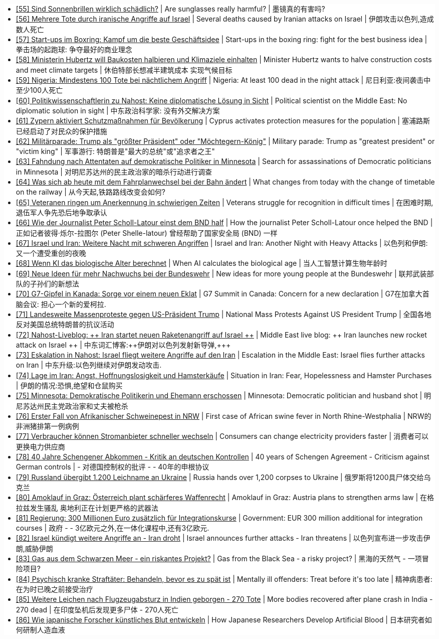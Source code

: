 - [[55] Sind Sonnenbrillen wirklich schädlich?](#article-55) | Are sunglasses really harmful? | 墨镜真的有害吗?
- [[56] Mehrere Tote durch iranische Angriffe auf Israel](#article-56) | Several deaths caused by Iranian attacks on Israel | 伊朗攻击以色列,造成数人死亡
- [[57] Start-ups im Boxring: Kampf um die beste Geschäftsidee](#article-57) | Start-ups in the boxing ring: fight for the best business idea | 拳击场的起跑球: 争夺最好的商业理念
- [[58] Ministerin Hubertz will Baukosten halbieren und Klimaziele einhalten](#article-58) | Minister Hubertz wants to halve construction costs and meet climate targets | 休伯特部长想减半建筑成本 实现气候目标
- [[59] Nigeria: Mindestens 100 Tote bei nächtlichem Angriff](#article-59) | Nigeria: At least 100 dead in the night attack | 尼日利亚:夜间袭击中至少100人死亡
- [[60] Politikwissenschaftlerin zu Nahost: Keine diplomatische Lösung in Sicht](#article-60) | Political scientist on the Middle East: No diplomatic solution in sight | 中东政治科学家: 没有外交解决方案
- [[61] Zypern aktiviert Schutzmaßnahmen für Bevölkerung](#article-61) | Cyprus activates protection measures for the population | 塞浦路斯已经启动了对民众的保护措施
- [[62] Militärparade: Trump als "größter Präsident" oder "Möchtegern-König"](#article-62) | Military parade: Trump as "greatest president" or "victim king" | 军事游行: 特朗普是"最大的总统"或"追求者之王"
- [[63] Fahndung nach Attentaten auf demokratische Politiker in Minnesota](#article-63) | Search for assassinations of Democratic politicians in Minnesota | 对明尼苏达州的民主政治家的暗杀行动进行调查
- [[64] Was sich ab heute mit dem Fahrplanwechsel bei der Bahn ändert](#article-64) | What changes from today with the change of timetable on the railway | 从今天起,铁路路线改变会如何?
- [[65] Veteranen ringen um Anerkennung in schwierigen Zeiten](#article-65) | Veterans struggle for recognition in difficult times | 在困难时期,退伍军人争先恐后地争取承认
- [[66] Wie der Journalist Peter Scholl-Latour einst dem BND half](#article-66) | How the journalist Peter Scholl-Latour once helped the BND | 正如记者彼得·烁尔-拉图尔 (Peter Shelle-latour) 曾经帮助了国家安全局 (BND) 一样
- [[67] Israel und Iran: Weitere Nacht mit schweren Angriffen](#article-67) | Israel and Iran: Another Night with Heavy Attacks | 以色列和伊朗: 又一个遭受重创的夜晚
- [[68] Wenn KI das biologische Alter berechnet](#article-68) | When AI calculates the biological age | 当人工智慧计算生物年龄时
- [[69] Neue Ideen für mehr Nachwuchs bei der Bundeswehr](#article-69) | New ideas for more young people at the Bundeswehr | 联邦武装部队的子孙们的新想法
- [[70] G7-Gipfel in Kanada: Sorge vor einem neuen Eklat](#article-70) | G7 Summit in Canada: Concern for a new declaration | G7在加拿大首脑会议: 担心一个新的爱柯拉.
- [[71] Landesweite Massenproteste gegen US-Präsident Trump](#article-71) | National Mass Protests Against US President Trump | 全国各地反对美国总统特朗普的抗议活动
- [[72] Nahost-Liveblog: ++ Iran startet neuen Raketenangriff auf Israel ++](#article-72) | Middle East live blog: ++ Iran launches new rocket attack on Israel ++ | 中东词汇博客:++伊朗对以色列发射新导弹,+++
- [[73] Eskalation in Nahost: Israel fliegt weitere Angriffe auf den Iran](#article-73) | Escalation in the Middle East: Israel flies further attacks on Iran | 中东升级:以色列继续对伊朗发动攻击.
- [[74] Lage im Iran: Angst, Hoffnungslosigkeit und Hamsterkäufe](#article-74) | Situation in Iran: Fear, Hopelessness and Hamster Purchases | 伊朗的情况:恐惧,绝望和仓鼠购买
- [[75] Minnesota: Demokratische Politikerin und Ehemann erschossen](#article-75) | Minnesota: Democratic politician and husband shot | 明尼苏达州民主党政治家和丈夫被枪杀
- [[76] Erster Fall von Afrikanischer Schweinepest in NRW](#article-76) | First case of African swine fever in North Rhine-Westphalia | NRW的非洲猪排第一例病例
- [[77] Verbraucher können Stromanbieter schneller wechseln](#article-77) | Consumers can change electricity providers faster | 消费者可以更换电力供应商
- [[78] 40 Jahre Schengener Abkommen - Kritik an deutschen Kontrollen](#article-78) | 40 years of Schengen Agreement - Criticism against German controls | - 对德国控制权的批评 - - 40年的申根协议
- [[79] Russland übergibt 1.200 Leichname an Ukraine](#article-79) | Russia hands over 1,200 corpses to Ukraine | 俄罗斯将1200具尸体交给乌克兰
- [[80] Amoklauf in Graz: Österreich plant schärferes Waffenrecht](#article-80) | Amoklauf in Graz: Austria plans to strengthen arms law | 在格拉兹发生骚乱 奥地利正在计划更严格的武器法
- [[81] Regierung: 300 Millionen Euro zusätzlich für Integrationskurse](#article-81) | Government: EUR 300 million additional for integration courses | 政府 - - 3亿欧元之外,在一体化课程中,还有3亿欧元.
- [[82] Israel kündigt weitere Angriffe an - Iran droht](#article-82) | Israel announces further attacks - Iran threatens | 以色列宣布进一步攻击伊朗,威胁伊朗
- [[83] Gas aus dem Schwarzen Meer - ein riskantes Projekt?](#article-83) | Gas from the Black Sea - a risky project? | 黑海的天然气 - 一项冒险项目?
- [[84] Psychisch kranke Straftäter: Behandeln, bevor es zu spät ist](#article-84) | Mentally ill offenders: Treat before it's too late | 精神病患者: 在为时已晚之前接受治疗
- [[85] Weitere Leichen nach Flugzeugabsturz in Indien geborgen - 270 Tote](#article-85) | More bodies recovered after plane crash in India - 270 dead | 在印度坠机后发现更多尸体 - 270人死亡
- [[86] Wie japanische Forscher künstliches Blut entwickeln](#article-86) | How Japanese Researchers Develop Artificial Blood | 日本研究者如何研制人造血液